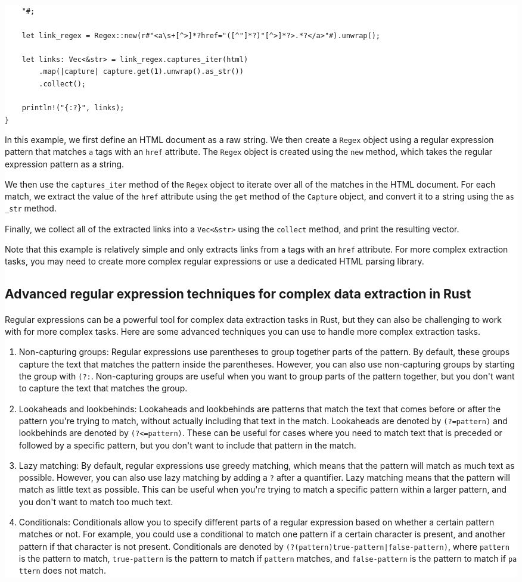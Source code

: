 ```
    "#;

    let link_regex = Regex::new(r#"<a\s+[^>]*?href="([^"]*?)"[^>]*?>.*?</a>"#).unwrap();

    let links: Vec<&str> = link_regex.captures_iter(html)
        .map(|capture| capture.get(1).unwrap().as_str())
        .collect();

    println!("{:?}", links);
}
```

In this example, we first define an HTML document as a raw string. We then create a `Regex` object using a regular expression pattern that matches `a` tags with an `href` attribute. The `Regex` object is created using the `new` method, which takes the regular expression pattern as a string.

We then use the `captures_iter` method of the `Regex` object to iterate over all of the matches in the HTML document. For each match, we extract the value of the `href` attribute using the `get` method of the `Capture` object, and convert it to a string using the `as_str` method.

Finally, we collect all of the extracted links into a `Vec<&str>` using the `collect` method, and print the resulting vector.

Note that this example is relatively simple and only extracts links from `a` tags with an `href` attribute. For more complex extraction tasks, you may need to create more complex regular expressions or use a dedicated HTML parsing library.
## Advanced regular expression techniques for complex data extraction in Rust
Regular expressions can be a powerful tool for complex data extraction tasks in Rust, but they can also be challenging to work with for more complex tasks. Here are some advanced techniques you can use to handle more complex extraction tasks.

1. Non-capturing groups:
Regular expressions use parentheses to group together parts of the pattern. By default, these groups capture the text that matches the pattern inside the parentheses. However, you can also use non-capturing groups by starting the group with `(?:`. Non-capturing groups are useful when you want to group parts of the pattern together, but you don't want to capture the text that matches the group.

2. Lookaheads and lookbehinds:
Lookaheads and lookbehinds are patterns that match the text that comes before or after the pattern you're trying to match, without actually including that text in the match. Lookaheads are denoted by `(?=pattern)` and lookbehinds are denoted by `(?<=pattern)`. These can be useful for cases where you need to match text that is preceded or followed by a specific pattern, but you don't want to include that pattern in the match.

3. Lazy matching:
By default, regular expressions use greedy matching, which means that the pattern will match as much text as possible. However, you can also use lazy matching by adding a `?` after a quantifier. Lazy matching means that the pattern will match as little text as possible. This can be useful when you're trying to match a specific pattern within a larger pattern, and you don't want to match too much text.

4. Conditionals:
Conditionals allow you to specify different parts of a regular expression based on whether a certain pattern matches or not. For example, you could use a conditional to match one pattern if a certain character is present, and another pattern if that character is not present. Conditionals are denoted by `(?(pattern)true-pattern|false-pattern)`, where `pattern` is the pattern to match, `true-pattern` is the pattern to match if `pattern` matches, and `false-pattern` is the pattern to match if `pattern` does not match.
